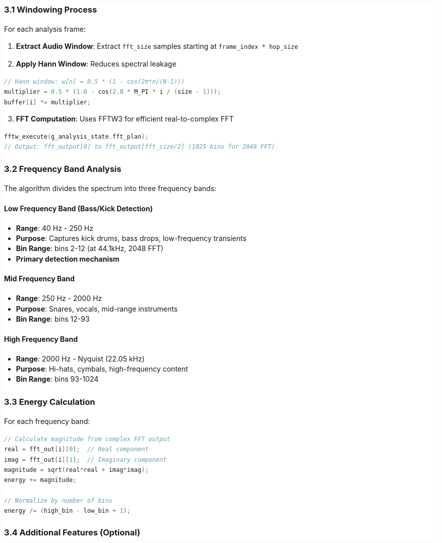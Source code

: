 ### 3.1 Windowing Process

For each analysis frame:

1. **Extract Audio Window**: Extract `fft_size` samples starting at `frame_index * hop_size`

2. **Apply Hann Window**: Reduces spectral leakage
```c
// Hann window: w[n] = 0.5 * (1 - cos(2π*n/(N-1)))
multiplier = 0.5 * (1.0 - cos(2.0 * M_PI * i / (size - 1)));
buffer[i] *= multiplier;
```

3. **FFT Computation**: Uses FFTW3 for efficient real-to-complex FFT
```c
fftw_execute(g_analysis_state.fft_plan);
// Output: fft_output[0] to fft_output[fft_size/2] (1025 bins for 2048 FFT)
```

### 3.2 Frequency Band Analysis

The algorithm divides the spectrum into three frequency bands:

#### Low Frequency Band (Bass/Kick Detection)
- **Range**: 40 Hz - 250 Hz
- **Purpose**: Captures kick drums, bass drops, low-frequency transients
- **Bin Range**: bins 2-12 (at 44.1kHz, 2048 FFT)
- **Primary detection mechanism**

#### Mid Frequency Band
- **Range**: 250 Hz - 2000 Hz  
- **Purpose**: Snares, vocals, mid-range instruments
- **Bin Range**: bins 12-93

#### High Frequency Band
- **Range**: 2000 Hz - Nyquist (22.05 kHz)
- **Purpose**: Hi-hats, cymbals, high-frequency content
- **Bin Range**: bins 93-1024

### 3.3 Energy Calculation

For each frequency band:
```c
// Calculate magnitude from complex FFT output
real = fft_out[i][0];  // Real component
imag = fft_out[i][1];  // Imaginary component
magnitude = sqrt(real*real + imag*imag);
energy += magnitude;

// Normalize by number of bins
energy /= (high_bin - low_bin + 1);
```

### 3.4 Additional Features (Optional)
